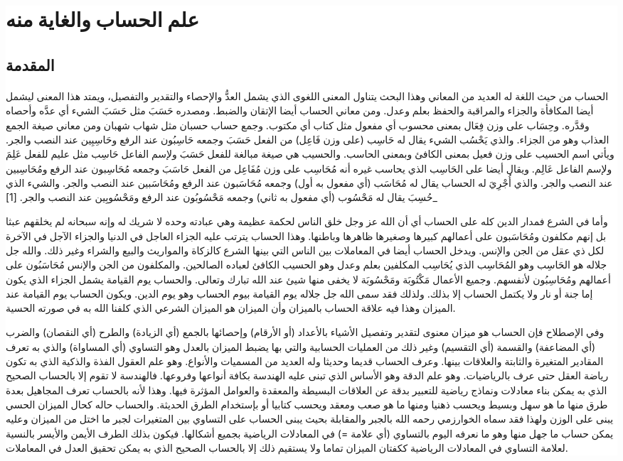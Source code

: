 علم الحساب والغاية منه
======================

المقدمة
-------

الحساب من حيث اللغة له العديد من المعاني وهذا البحث يتناول المعنى اللغوى
الذي يشمل العدُّ والإحصاء والتقدير والتفصيل، ويمتد هذا المعنى ليشمل أيضا
المكافأة والجزاء والمراقبة والحفظ بعلم وعدل. ومن معاني الحساب أيضا
الإتقان والضبط. ومصدره حَسَبَ مثل حَسَبَ الشيء أي عدَّه وأحصاه وقدَّره. وحِسَاب على
وزن فِعَال بمعنى محسوب أي مفعول مثل كتاب أي مكتوب. وجمع حساب حسبان مثل
شهاب شهبان ومن معاني صيغة الجمع العذاب وهو من الجزاء. والذي يَحْسُب الشيء
يقال له حَاسِب (على وزن فَاعِل) من الفعل حَسَبَ وجمعه حَاسِبُون عند الرفع وحَاسِبِين
عند النصب والجر. ويأتي اسم الحسيب على وزن فعيل بمعنى الكافئ وبمعنى
الحاسب. والحسيب هي صيغة مبالغة للفعل حَسَبَ ولإسم الفاعل حَاسِب مثل عليم
للفعل عَلِمَ ولإسم الفاعل عَالِم. ويقال أيضا على الحَاسِب الذي يحاسب غيره أنه
مُحَاسِب على وزن مُفَاعِل من الفعل حَاسَبَ وجمعه مُحَاسِبون عند الرفع ومُحَاسِبين عند
النصب والجر. والذي أُجْرِيَ له الحساب يقال له مُحَاسَب (أي مفعول به أول) وجمعه
مُحَاسَبون عند الرفع ومُحَاسَبين عند النصب والجر. والشيء الذي حُسِبَ يقال له
مَحْسُوب (أي مفعول به ثاني) وجمعه مَحْسُوبُون عند الرفع ومَحْسُوبِين عند النصب
والجر. [1]_

وأما في الشرع فمدار الدين كله على الحساب أي أن الله عز وجل خلق الناس
لحكمة عظيمة وهي عبادته وحده لا شريك له وإنه سبحانه لم يخلقهم عبثا بل
إنهم مكلفون ومُحَاسَبون على أعمالهم كبيرها وصغيرها ظاهرها وباطنها. وهذا
الحساب يترتب عليه الجزاء العاجل في الدنيا والجزاء الآجل في الآخرة لكل ذي
عقل من الجن والإنس. ويدخل الحساب أيضا في المعاملات بين الناس التي بينها
الشرع كالزكاة والمواريث والبيع والشراء وغير ذلك. والله جل جلاله هو
الحَاسِب وهو المُحَاسِب الذي يُحَاسِب المكلفين بعلم وعدل وهو الحسيب الكافئ
لعباده الصالحين. والمكلفون من الجن والإنس مُحَاسَبُون على أعمالهم ومُحَاسِبُون
لأنفسهم. وجميع الأعمال مَكْتُوبَة ومَحْسُوبَة لا يخفى منها شيئ عند الله تبارك
وتعالى. والحساب يوم القيامة يشمل الجزاء الذي يكون إما جنة أو نار ولا
يكتمل الحساب إلا بذلك. ولذلك فقد سمى الله جل جلاله يوم القيامة بيوم
الحساب وهو يوم الدين. ويكون الحساب يوم القيامة عند الميزان وهذا فيه
علاقة الحساب بالميزان وأن الميزان هو الميزان الشرعي الذي كلفنا الله به
في صورته الحسية.

وفي الإصطلاح فإن الحساب هو ميزان معنوى لتقدير وتفصيل الأشياء بالأعداد
(أو الأرقام) وإحصائها بالجمع (أي الزيادة) والطرح (أي النقصان) والضرب (أي
المضاعفة) والقسمة (أي التقسيم) وغير ذلك من العمليات الحسابية والتي بها
يضبط الميزان بالعدل وهو التساوي (أي المساواة) والذي به تعرف المقادير
المتغيرة والثابتة والعلاقات بينها. وعرف الحساب قديما وحديثا وله العديد
من المسميات والأنواع. وهو علم العقول الفذة والذكية الذي به تكون رياضة
العقل حتى عرف بالرياضيات. وهو علم الدقة وهو الأساس الذي تبنى عليه
الهندسة بكافة أنواعها وفروعها. فالهندسة لا تقوم إلا بالحساب الصحيح الذي
به يمكن بناء معادلات ونماذج رياضية للتعبير بدقة عن العلاقات البسيطة
والمعقدة والعوامل المؤثرة فيها. وهذا لأنه بالحساب تعرف المجاهيل بعدة طرق
منها ما هو سهل وبسيط ويحسب ذهنيا ومنها ما هو صعب ومعقد ويحسب كتابيا أو
بإستخدام الطرق الحديثة. والحساب حاله كحال الميزان الحسي يبنى على الوزن
ولهذا فقد سماه الخوارزمي رحمه الله بالجبر والمقابلة بحيث يبنى الحساب على
التساوي بين المتغيرات لجبر ما اختل من الميزان وعليه يمكن حساب ما جهل
منها وهو ما نعرفه اليوم بالتساوي (أي علامة =) في المعادلات الرياضية
بجميع أشكالها. فيكون بذلك الطرف الأيمن والأيسر بالنسية لعلامة التساوي في
المعادلات الرياضية ككفتان الميزان تماما ولا يستقيم ذلك إلا بالحساب
الصحيح الذي به يمكن تحقيق العدل في المعاملات.
